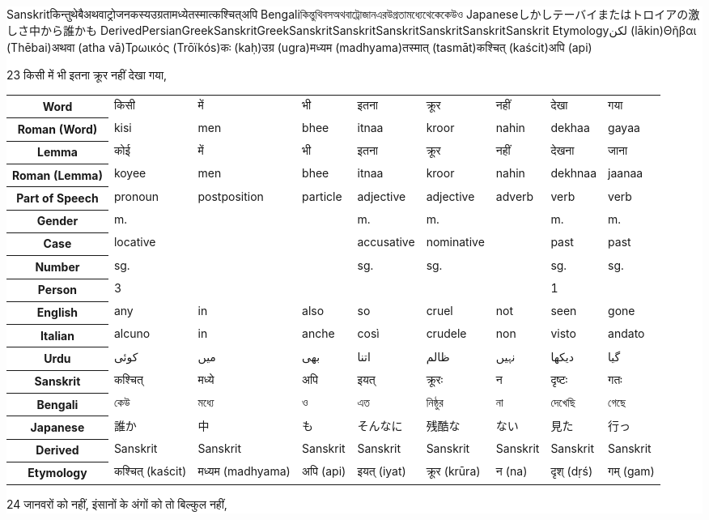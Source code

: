 <tr><th>Sanskrit</th><td>किन्तु</td><td>थेबै</td><td>अथवा</td><td>ट्रोजन</td><td>कस्य</td><td>उग्रता</td><td>मध्ये</td><td>तस्मात्</td><td>कश्चित्</td><td>अपि</td></tr>
<tr><th>Bengali</th><td>কিন্তু</td><td>থিবস</td><td>অথবা</td><td>ট্রোজান</td><td>এর</td><td>উগ্রতা</td><td>মধ্যে</td><td>থেকে</td><td>কেউ</td><td>ও</td></tr>
<tr><th>Japanese</th><td>しかし</td><td>テーバイ</td><td>または</td><td>トロイア</td><td>の</td><td>激しさ</td><td>中</td><td>から</td><td>誰か</td><td>も</td></tr>
<tr><th>Derived</th><td>Persian</td><td>Greek</td><td>Sanskrit</td><td>Greek</td><td>Sanskrit</td><td>Sanskrit</td><td>Sanskrit</td><td>Sanskrit</td><td>Sanskrit</td><td>Sanskrit</td></tr>
<tr><th>Etymology</th><td>لكن (lākin)</td><td>Θῆβαι (Thēbai)</td><td>अथवा (atha vā)</td><td>Τρωικός (Trōïkós)</td><td>कः (kaḥ)</td><td>उग्र (ugra)</td><td>मध्यम (madhyama)</td><td>तस्मात् (tasmāt)</td><td>कश्चित् (kaścit)</td><td>अपि (api)</td></tr>
</table>

23 किसी में भी इतना क्रूर नहीं देखा गया,

<table>
<tr><th>Word</th><td>किसी</td><td>में</td><td>भी</td><td>इतना</td><td>क्रूर</td><td>नहीं</td><td>देखा</td><td>गया</td></tr>
<tr><th>Roman (Word)</th><td>kisi</td><td>men</td><td>bhee</td><td>itnaa</td><td>kroor</td><td>nahin</td><td>dekhaa</td><td>gayaa</td></tr>
<tr><th>Lemma</th><td>कोई</td><td>में</td><td>भी</td><td>इतना</td><td>क्रूर</td><td>नहीं</td><td>देखना</td><td>जाना</td></tr>
<tr><th>Roman (Lemma)</th><td>koyee</td><td>men</td><td>bhee</td><td>itnaa</td><td>kroor</td><td>nahin</td><td>dekhnaa</td><td>jaanaa</td></tr>
<tr><th>Part of Speech</th><td>pronoun</td><td>postposition</td><td>particle</td><td>adjective</td><td>adjective</td><td>adverb</td><td>verb</td><td>verb</td></tr>
<tr><th>Gender</th><td>m.</td><td></td><td></td><td>m.</td><td>m.</td><td></td><td>m.</td><td>m.</td></tr>
<tr><th>Case</th><td>locative</td><td></td><td></td><td>accusative</td><td>nominative</td><td></td><td>past</td><td>past</td></tr>
<tr><th>Number</th><td>sg.</td><td></td><td></td><td>sg.</td><td>sg.</td><td></td><td>sg.</td><td>sg.</td></tr>
<tr><th>Person</th><td>3</td><td></td><td></td><td></td><td></td><td></td><td>1</td><td></td></tr>
<tr><th>English</th><td>any</td><td>in</td><td>also</td><td>so</td><td>cruel</td><td>not</td><td>seen</td><td>gone</td></tr>
<tr><th>Italian</th><td>alcuno</td><td>in</td><td>anche</td><td>così</td><td>crudele</td><td>non</td><td>visto</td><td>andato</td></tr>
<tr><th>Urdu</th><td>کوئی</td><td>میں</td><td>بھی</td><td>اتنا</td><td>ظالم</td><td>نہیں</td><td>دیکھا</td><td>گیا</td></tr>
<tr><th>Sanskrit</th><td>कश्चित्</td><td>मध्ये</td><td>अपि</td><td>इयत्</td><td>क्रूरः</td><td>न</td><td>दृष्टः</td><td>गतः</td></tr>
<tr><th>Bengali</th><td>কেউ</td><td>মধ্যে</td><td>ও</td><td>এত</td><td>নিষ্ঠুর</td><td>না</td><td>দেখেছি</td><td>গেছে</td></tr>
<tr><th>Japanese</th><td>誰か</td><td>中</td><td>も</td><td>そんなに</td><td>残酷な</td><td>ない</td><td>見た</td><td>行っ</td></tr>
<tr><th>Derived</th><td>Sanskrit</td><td>Sanskrit</td><td>Sanskrit</td><td>Sanskrit</td><td>Sanskrit</td><td>Sanskrit</td><td>Sanskrit</td><td>Sanskrit</td></tr>
<tr><th>Etymology</th><td>कश्चित् (kaścit)</td><td>मध्यम (madhyama)</td><td>अपि (api)</td><td>इयत् (iyat)</td><td>क्रूर (krūra)</td><td>न (na)</td><td>दृश् (dṛś)</td><td>गम् (gam)</td></tr>
</table>

24 जानवरों को नहीं, इंसानों के अंगों को तो बिल्कुल नहीं,
